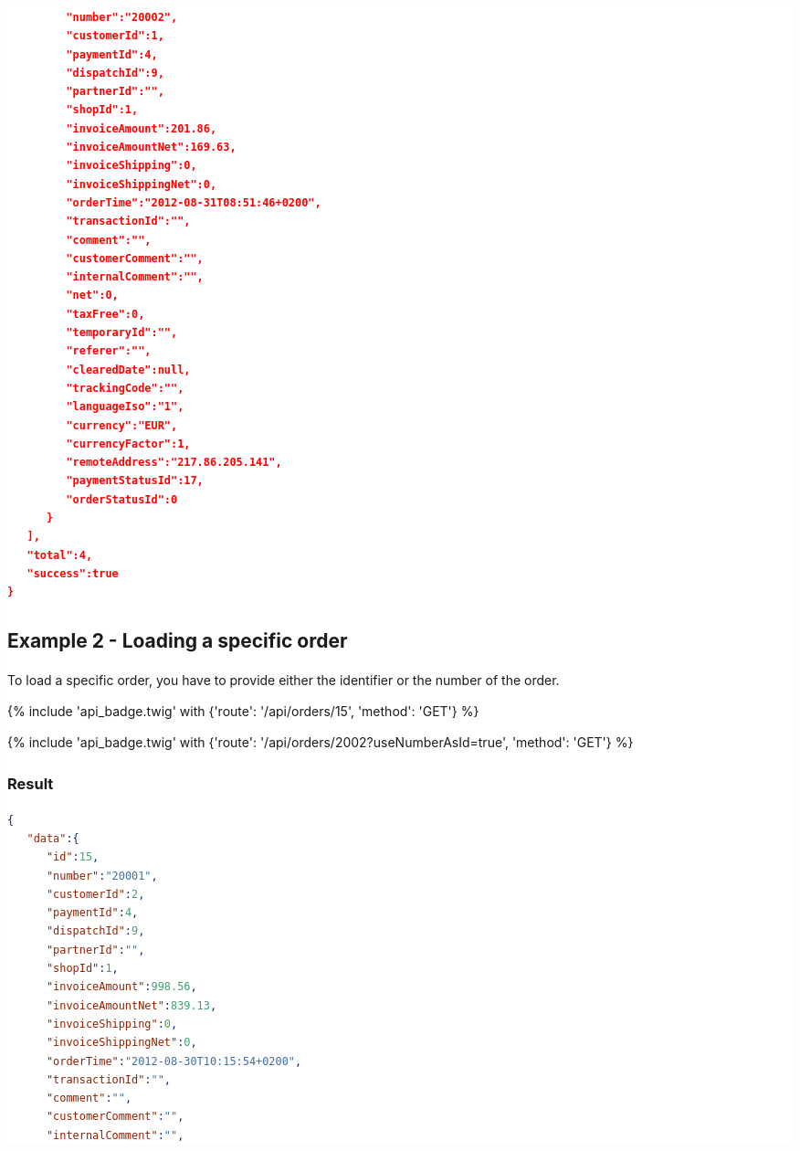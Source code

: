 ```json
         "number":"20002",
         "customerId":1,
         "paymentId":4,
         "dispatchId":9,
         "partnerId":"",
         "shopId":1,
         "invoiceAmount":201.86,
         "invoiceAmountNet":169.63,
         "invoiceShipping":0,
         "invoiceShippingNet":0,
         "orderTime":"2012-08-31T08:51:46+0200",
         "transactionId":"",
         "comment":"",
         "customerComment":"",
         "internalComment":"",
         "net":0,
         "taxFree":0,
         "temporaryId":"",
         "referer":"",
         "clearedDate":null,
         "trackingCode":"",
         "languageIso":"1",
         "currency":"EUR",
         "currencyFactor":1,
         "remoteAddress":"217.86.205.141",
         "paymentStatusId":17,
         "orderStatusId":0
      }
   ],
   "total":4,
   "success":true
}
```

## Example 2 - Loading a specific order

To load a specific order, you have to provide either the identifier or the number of the order.

{% include 'api_badge.twig' with {'route': '/api/orders/15', 'method': 'GET'} %}

{% include 'api_badge.twig' with {'route': '/api/orders/2002?useNumberAsId=true', 'method': 'GET'} %}

### Result

```json
{
   "data":{
      "id":15,
      "number":"20001",
      "customerId":2,
      "paymentId":4,
      "dispatchId":9,
      "partnerId":"",
      "shopId":1,
      "invoiceAmount":998.56,
      "invoiceAmountNet":839.13,
      "invoiceShipping":0,
      "invoiceShippingNet":0,
      "orderTime":"2012-08-30T10:15:54+0200",
      "transactionId":"",
      "comment":"",
      "customerComment":"",
      "internalComment":"",
```